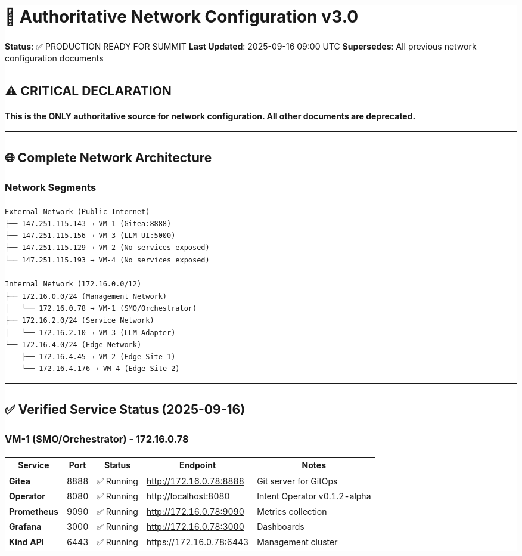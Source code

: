 # 🔐 Authoritative Network Configuration v3.0
**Status**: ✅ PRODUCTION READY FOR SUMMIT
**Last Updated**: 2025-09-16 09:00 UTC
**Supersedes**: All previous network configuration documents

## ⚠️ CRITICAL DECLARATION
**This is the ONLY authoritative source for network configuration. All other documents are deprecated.**

---

## 🌐 Complete Network Architecture

### Network Segments
```
External Network (Public Internet)
├── 147.251.115.143 → VM-1 (Gitea:8888)
├── 147.251.115.156 → VM-3 (LLM UI:5000)
├── 147.251.115.129 → VM-2 (No services exposed)
└── 147.251.115.193 → VM-4 (No services exposed)

Internal Network (172.16.0.0/12)
├── 172.16.0.0/24 (Management Network)
│   └── 172.16.0.78 → VM-1 (SMO/Orchestrator)
├── 172.16.2.0/24 (Service Network)
│   └── 172.16.2.10 → VM-3 (LLM Adapter)
└── 172.16.4.0/24 (Edge Network)
    ├── 172.16.4.45 → VM-2 (Edge Site 1)
    └── 172.16.4.176 → VM-4 (Edge Site 2)
```

---

## ✅ Verified Service Status (2025-09-16)

### VM-1 (SMO/Orchestrator) - 172.16.0.78

| Service | Port | Status | Endpoint | Notes |
|---------|------|--------|----------|-------|
| **Gitea** | 8888 | ✅ Running | http://172.16.0.78:8888 | Git server for GitOps |
| **Operator** | 8080 | ✅ Running | http://localhost:8080 | Intent Operator v0.1.2-alpha |
| **Prometheus** | 9090 | ✅ Running | http://172.16.0.78:9090 | Metrics collection |
| **Grafana** | 3000 | ✅ Running | http://172.16.0.78:3000 | Dashboards |
| **Kind API** | 6443 | ✅ Running | https://172.16.0.78:6443 | Management cluster |
